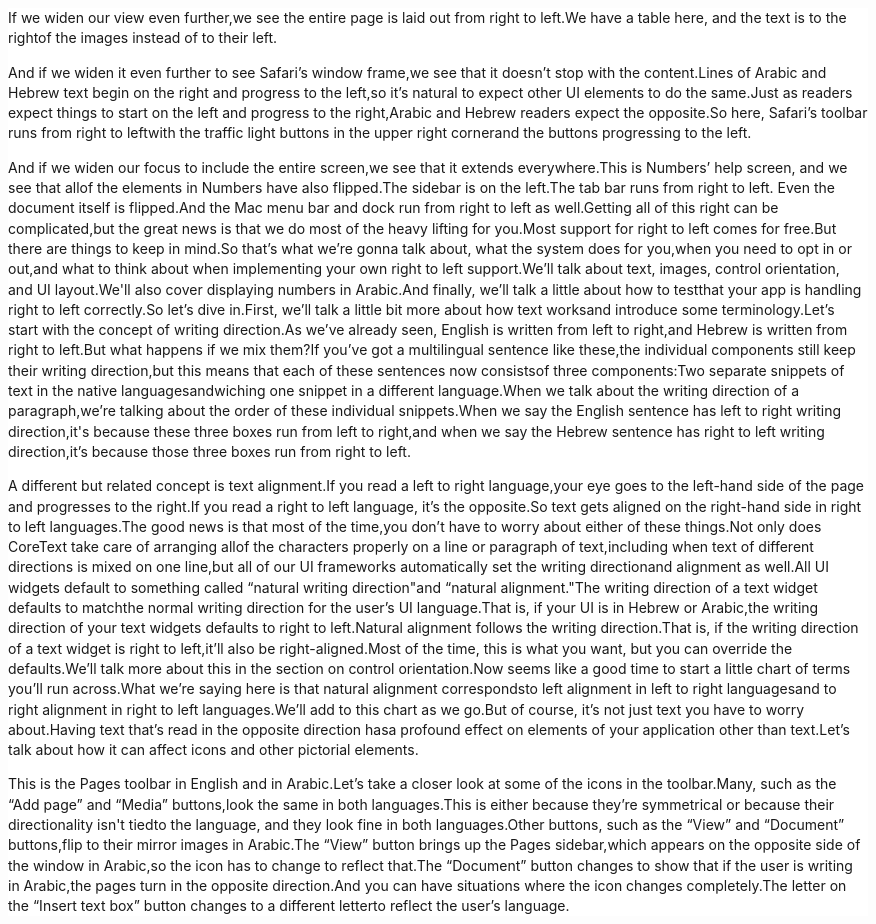 If we widen our view even further,we see the entire page is laid out from right to left.We have a table here, and the text is to the rightof the images instead of to their left.

And if we widen it even further to see Safari’s window frame,we see that it doesn’t stop with the content.Lines of Arabic and Hebrew text begin on the right and progress to the left,so it’s natural to expect other UI elements to do the same.Just as readers expect things to start on the left and progress to the right,Arabic and Hebrew readers expect the opposite.So here, Safari’s toolbar runs from right to leftwith the traffic light buttons in the upper right cornerand the buttons progressing to the left.

And if we widen our focus to include the entire screen,we see that it extends everywhere.This is Numbers’ help screen, and we see that allof the elements in Numbers have also flipped.The sidebar is on the left.The tab bar runs from right to left. Even the document itself is flipped.And the Mac menu bar and dock run from right to left as well.Getting all of this right can be complicated,but the great news is that we do most of the heavy lifting for you.Most support for right to left comes for free.But there are things to keep in mind.So that’s what we’re gonna talk about, what the system does for you,when you need to opt in or out,and what to think about when implementing your own right to left support.We’ll talk about text, images, control orientation, and UI layout.We'll also cover displaying numbers in Arabic.And finally, we’ll talk a little about how to testthat your app is handling right to left correctly.So let’s dive in.First, we’ll talk a little bit more about how text worksand introduce some terminology.Let’s start with the concept of writing direction.As we’ve already seen, English is written from left to right,and Hebrew is written from right to left.But what happens if we mix them?If you’ve got a multilingual sentence like these,the individual components still keep their writing direction,but this means that each of these sentences now consistsof three components:Two separate snippets of text in the native languagesandwiching one snippet in a different language.When we talk about the writing direction of a paragraph,we’re talking about the order of these individual snippets.When we say the English sentence has left to right writing direction,it's because these three boxes run from left to right,and when we say the Hebrew sentence has right to left writing direction,it’s because those three boxes run from right to left.

A different but related concept is text alignment.If you read a left to right language,your eye goes to the left-hand side of the page and progresses to the right.If you read a right to left language, it’s the opposite.So text gets aligned on the right-hand side in right to left languages.The good news is that most of the time,you don’t have to worry about either of these things.Not only does CoreText take care of arranging allof the characters properly on a line or paragraph of text,including when text of different directions is mixed on one line,but all of our UI frameworks automatically set the writing directionand alignment as well.All UI widgets default to something called “natural writing direction"and “natural alignment."The writing direction of a text widget defaults to matchthe normal writing direction for the user’s UI language.That is, if your UI is in Hebrew or Arabic,the writing direction of your text widgets defaults to right to left.Natural alignment follows the writing direction.That is, if the writing direction of a text widget is right to left,it’ll also be right-aligned.Most of the time, this is what you want, but you can override the defaults.We’ll talk more about this in the section on control orientation.Now seems like a good time to start a little chart of terms you’ll run across.What we’re saying here is that natural alignment correspondsto left alignment in left to right languagesand to right alignment in right to left languages.We’ll add to this chart as we go.But of course, it’s not just text you have to worry about.Having text that’s read in the opposite direction hasa profound effect on elements of your application other than text.Let’s talk about how it can affect icons and other pictorial elements.

This is the Pages toolbar in English and in Arabic.Let’s take a closer look at some of the icons in the toolbar.Many, such as the “Add page” and “Media” buttons,look the same in both languages.This is either because they’re symmetrical or because their directionality isn't tiedto the language, and they look fine in both languages.Other buttons, such as the “View” and “Document” buttons,flip to their mirror images in Arabic.The “View” button brings up the Pages sidebar,which appears on the opposite side of the window in Arabic,so the icon has to change to reflect that.The “Document” button changes to show that if the user is writing in Arabic,the pages turn in the opposite direction.And you can have situations where the icon changes completely.The letter on the “Insert text box” button changes to a different letterto reflect the user’s language.
